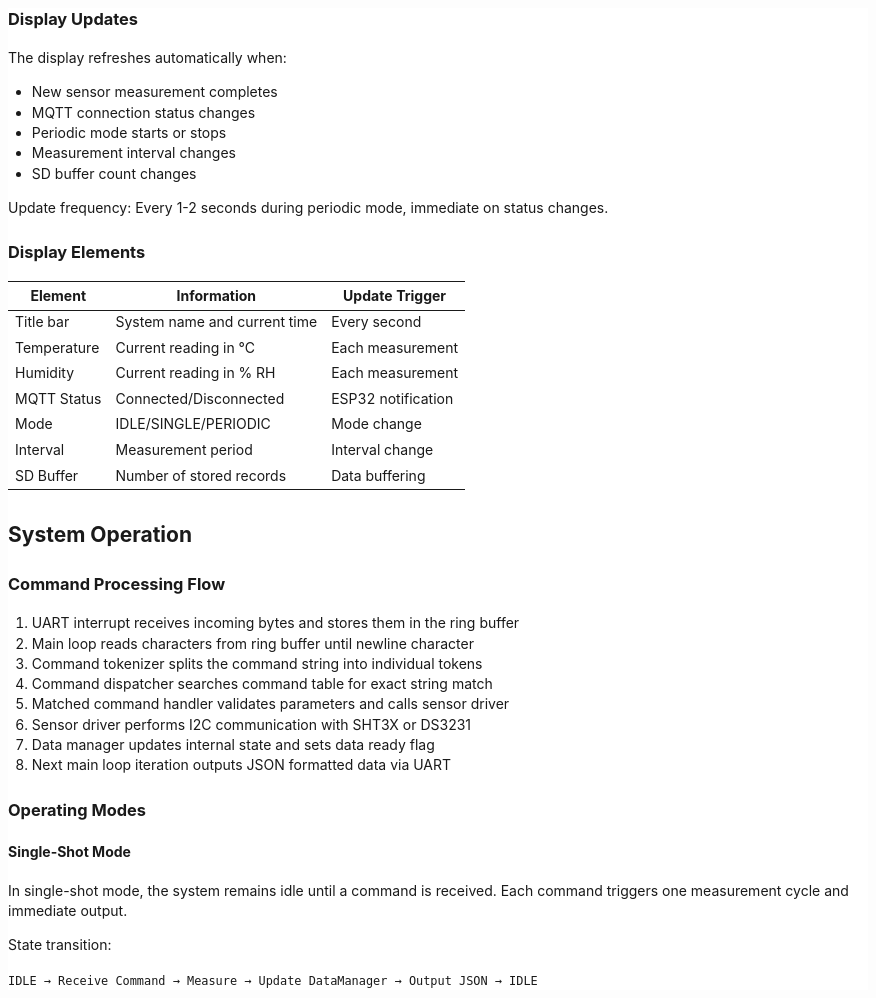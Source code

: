 ```
```

### Display Updates

The display refreshes automatically when:
- New sensor measurement completes
- MQTT connection status changes
- Periodic mode starts or stops
- Measurement interval changes
- SD buffer count changes

Update frequency: Every 1-2 seconds during periodic mode, immediate on status changes.

### Display Elements

| Element | Information | Update Trigger |
|---------|-------------|----------------|
| Title bar | System name and current time | Every second |
| Temperature | Current reading in °C | Each measurement |
| Humidity | Current reading in % RH | Each measurement |
| MQTT Status | Connected/Disconnected | ESP32 notification |
| Mode | IDLE/SINGLE/PERIODIC | Mode change |
| Interval | Measurement period | Interval change |
| SD Buffer | Number of stored records | Data buffering |

## System Operation

### Command Processing Flow

1. UART interrupt receives incoming bytes and stores them in the ring buffer
2. Main loop reads characters from ring buffer until newline character
3. Command tokenizer splits the command string into individual tokens
4. Command dispatcher searches command table for exact string match
5. Matched command handler validates parameters and calls sensor driver
6. Sensor driver performs I2C communication with SHT3X or DS3231
7. Data manager updates internal state and sets data ready flag
8. Next main loop iteration outputs JSON formatted data via UART

### Operating Modes

#### Single-Shot Mode

In single-shot mode, the system remains idle until a command is received. Each command triggers one measurement cycle and immediate output.

State transition:
```
IDLE → Receive Command → Measure → Update DataManager → Output JSON → IDLE
```
